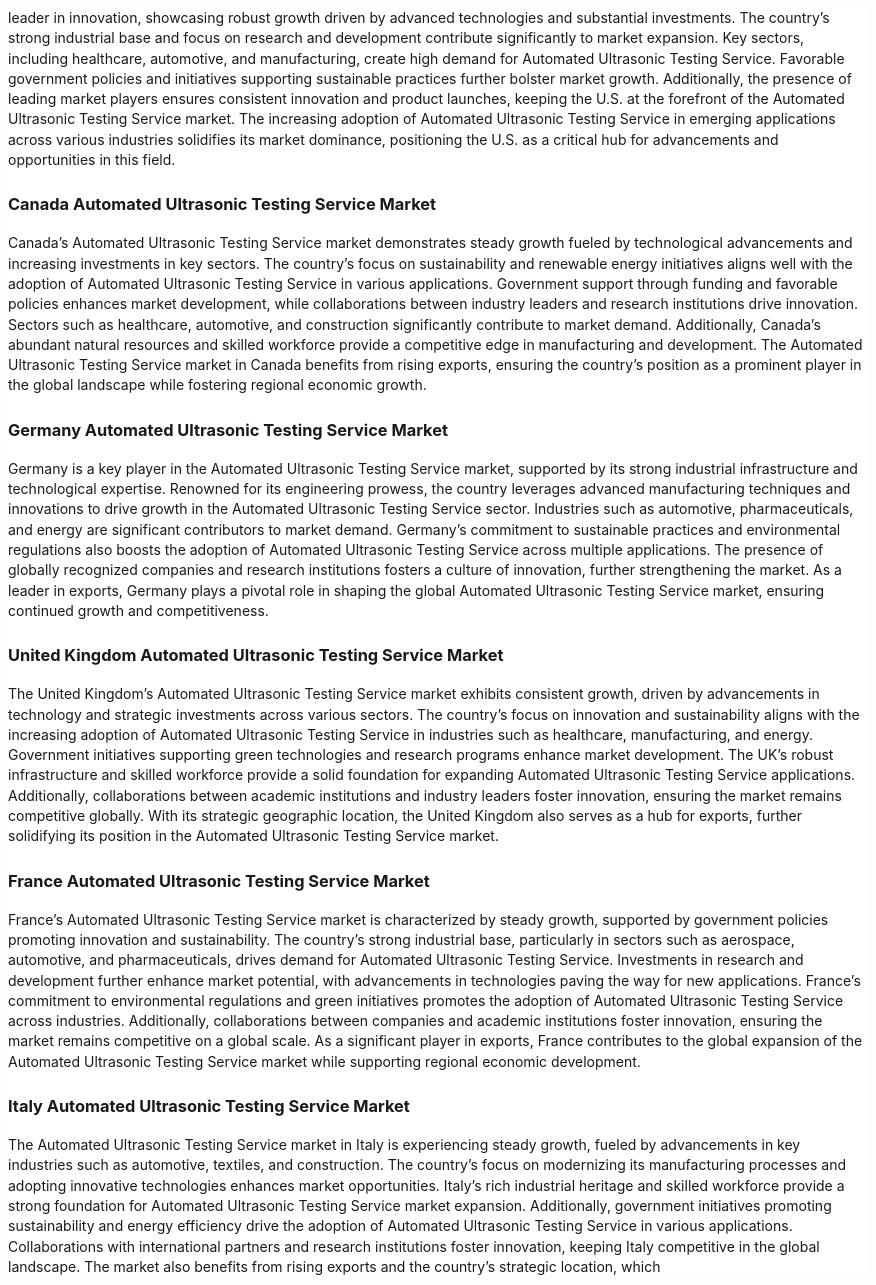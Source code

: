leader in innovation, showcasing robust growth driven by advanced technologies and substantial investments. The country&rsquo;s strong industrial base and focus on research and development contribute significantly to market expansion. Key sectors, including healthcare, automotive, and manufacturing, create high demand for Automated Ultrasonic Testing Service. Favorable government policies and initiatives supporting sustainable practices further bolster market growth. Additionally, the presence of leading market players ensures consistent innovation and product launches, keeping the U.S. at the forefront of the Automated Ultrasonic Testing Service market. The increasing adoption of Automated Ultrasonic Testing Service in emerging applications across various industries solidifies its market dominance, positioning the U.S. as a critical hub for advancements and opportunities in this field.</p><h3>Canada Automated Ultrasonic Testing Service Market</h3><p>Canada&rsquo;s Automated Ultrasonic Testing Service market demonstrates steady growth fueled by technological advancements and increasing investments in key sectors. The country&rsquo;s focus on sustainability and renewable energy initiatives aligns well with the adoption of Automated Ultrasonic Testing Service in various applications. Government support through funding and favorable policies enhances market development, while collaborations between industry leaders and research institutions drive innovation. Sectors such as healthcare, automotive, and construction significantly contribute to market demand. Additionally, Canada&rsquo;s abundant natural resources and skilled workforce provide a competitive edge in manufacturing and development. The Automated Ultrasonic Testing Service market in Canada benefits from rising exports, ensuring the country&rsquo;s position as a prominent player in the global landscape while fostering regional economic growth.</p><h3>Germany Automated Ultrasonic Testing Service Market</h3><p>Germany is a key player in the Automated Ultrasonic Testing Service market, supported by its strong industrial infrastructure and technological expertise. Renowned for its engineering prowess, the country leverages advanced manufacturing techniques and innovations to drive growth in the Automated Ultrasonic Testing Service sector. Industries such as automotive, pharmaceuticals, and energy are significant contributors to market demand. Germany&rsquo;s commitment to sustainable practices and environmental regulations also boosts the adoption of Automated Ultrasonic Testing Service across multiple applications. The presence of globally recognized companies and research institutions fosters a culture of innovation, further strengthening the market. As a leader in exports, Germany plays a pivotal role in shaping the global Automated Ultrasonic Testing Service market, ensuring continued growth and competitiveness.</p><h3>United Kingdom Automated Ultrasonic Testing Service Market</h3><p>The United Kingdom&rsquo;s Automated Ultrasonic Testing Service market exhibits consistent growth, driven by advancements in technology and strategic investments across various sectors. The country&rsquo;s focus on innovation and sustainability aligns with the increasing adoption of Automated Ultrasonic Testing Service in industries such as healthcare, manufacturing, and energy. Government initiatives supporting green technologies and research programs enhance market development. The UK&rsquo;s robust infrastructure and skilled workforce provide a solid foundation for expanding Automated Ultrasonic Testing Service applications. Additionally, collaborations between academic institutions and industry leaders foster innovation, ensuring the market remains competitive globally. With its strategic geographic location, the United Kingdom also serves as a hub for exports, further solidifying its position in the Automated Ultrasonic Testing Service market.</p><h3>France Automated Ultrasonic Testing Service Market</h3><p>France&rsquo;s Automated Ultrasonic Testing Service market is characterized by steady growth, supported by government policies promoting innovation and sustainability. The country&rsquo;s strong industrial base, particularly in sectors such as aerospace, automotive, and pharmaceuticals, drives demand for Automated Ultrasonic Testing Service. Investments in research and development further enhance market potential, with advancements in technologies paving the way for new applications. France&rsquo;s commitment to environmental regulations and green initiatives promotes the adoption of Automated Ultrasonic Testing Service across industries. Additionally, collaborations between companies and academic institutions foster innovation, ensuring the market remains competitive on a global scale. As a significant player in exports, France contributes to the global expansion of the Automated Ultrasonic Testing Service market while supporting regional economic development.</p><h3>Italy Automated Ultrasonic Testing Service Market</h3><p>The Automated Ultrasonic Testing Service market in Italy is experiencing steady growth, fueled by advancements in key industries such as automotive, textiles, and construction. The country&rsquo;s focus on modernizing its manufacturing processes and adopting innovative technologies enhances market opportunities. Italy&rsquo;s rich industrial heritage and skilled workforce provide a strong foundation for Automated Ultrasonic Testing Service market expansion. Additionally, government initiatives promoting sustainability and energy efficiency drive the adoption of Automated Ultrasonic Testing Service in various applications. Collaborations with international partners and research institutions foster innovation, keeping Italy competitive in the global landscape. The market also benefits from rising exports and the country&rsquo;s strategic location, which